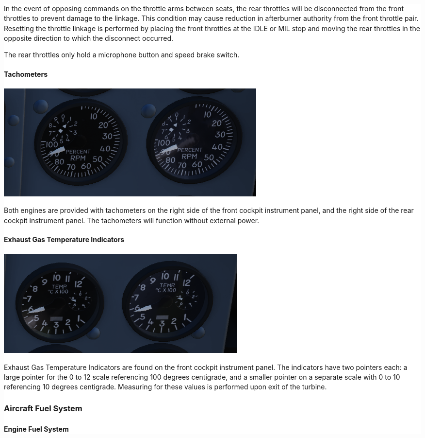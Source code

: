 In the event of opposing commands on the throttle arms between seats, the rear
throttles will be disconnected from the front throttles to prevent damage to the
linkage. This condition may cause reduction in afterburner authority from the
front throttle pair. Resetting the throttle linkage is performed by placing the
front throttles at the IDLE or MIL stop and moving the rear throttles in the
opposite direction to which the disconnect occurred.

The rear throttles only hold a microphone button and speed brake switch.

#### Tachometers

![Tach](img/Tach.png)

Both engines are provided with tachometers on the right side of the front
cockpit instrument panel, and the right side of the rear cockpit instrument
panel. The tachometers will function without external power.

#### Exhaust Gas Temperature Indicators

![EGT](img/EGT.png)

Exhaust Gas Temperature Indicators are found on the front cockpit instrument
panel. The indicators have two pointers each: a large pointer for the 0 to 12
scale referencing 100 degrees centigrade, and a smaller pointer on a separate
scale with 0 to 10 referencing 10 degrees centigrade. Measuring for these values
is performed upon exit of the turbine.

### Aircraft Fuel System

#### Engine Fuel System
